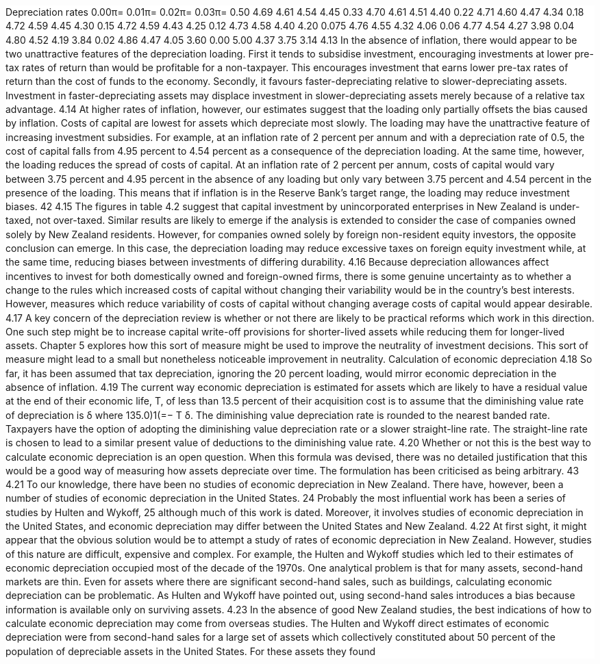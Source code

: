 Depreciation rates 0.00π= 0.01π= 0.02π= 0.03π= 0.50 4.69 4.61 4.54 4.45 0.33 4.70 4.61 4.51 4.40 0.22 4.71 4.60 4.47 4.34 0.18 4.72 4.59 4.45 4.30 0.15 4.72 4.59 4.43 4.25 0.12 4.73 4.58 4.40 4.20 0.075 4.76 4.55 4.32 4.06 0.06 4.77 4.54 4.27 3.98 0.04 4.80 4.52 4.19 3.84 0.02 4.86 4.47 4.05 3.60 0.00 5.00 4.37 3.75 3.14 4.13 In the absence of inflation, there would appear to be two unattractive features of the depreciation loading. First it tends to subsidise investment, encouraging investments at lower pre-tax rates of return than would be profitable for a non-taxpayer. This encourages investment that earns lower pre-tax rates of return than the cost of funds to the economy. Secondly, it favours faster-depreciating relative to slower-depreciating assets. Investment in faster-depreciating assets may displace investment in slower-depreciating assets merely because of a relative tax advantage. 4.14 At higher rates of inflation, however, our estimates suggest that the loading only partially offsets the bias caused by inflation. Costs of capital are lowest for assets which depreciate most slowly. The loading may have the unattractive feature of increasing investment subsidies. For example, at an inflation rate of 2 percent per annum and with a depreciation rate of 0.5, the cost of capital falls from 4.95 percent to 4.54 percent as a consequence of the depreciation loading. At the same time, however, the loading reduces the spread of costs of capital. At an inflation rate of 2 percent per annum, costs of capital would vary between 3.75 percent and 4.95 percent in the absence of any loading but only vary between 3.75 percent and 4.54 percent in the presence of the loading. This means that if inflation is in the Reserve Bank’s target range, the loading may reduce investment biases. 42 4.15 The figures in table 4.2 suggest that capital investment by unincorporated enterprises in New Zealand is under-taxed, not over-taxed. Similar results are likely to emerge if the analysis is extended to consider the case of companies owned solely by New Zealand residents. However, for companies owned solely by foreign non-resident equity investors, the opposite conclusion can emerge. In this case, the depreciation loading may reduce excessive taxes on foreign equity investment while, at the same time, reducing biases between investments of differing durability. 4.16 Because depreciation allowances affect incentives to invest for both domestically owned and foreign-owned firms, there is some genuine uncertainty as to whether a change to the rules which increased costs of capital without changing their variability would be in the country’s best interests. However, measures which reduce variability of costs of capital without changing average costs of capital would appear desirable. 4.17 A key concern of the depreciation review is whether or not there are likely to be practical reforms which work in this direction. One such step might be to increase capital write-off provisions for shorter-lived assets while reducing them for longer-lived assets. Chapter 5 explores how this sort of measure might be used to improve the neutrality of investment decisions. This sort of measure might lead to a small but nonetheless noticeable improvement in neutrality. Calculation of economic depreciation 4.18 So far, it has been assumed that tax depreciation, ignoring the 20 percent loading, would mirror economic depreciation in the absence of inflation. 4.19 The current way economic depreciation is estimated for assets which are likely to have a residual value at the end of their economic life, T, of less than 13.5 percent of their acquisition cost is to assume that the diminishing value rate of depreciation is δ where 135.0)1(=− T δ. The diminishing value depreciation rate is rounded to the nearest banded rate. Taxpayers have the option of adopting the diminishing value depreciation rate or a slower straight-line rate. The straight-line rate is chosen to lead to a similar present value of deductions to the diminishing value rate. 4.20 Whether or not this is the best way to calculate economic depreciation is an open question. When this formula was devised, there was no detailed justification that this would be a good way of measuring how assets depreciate over time. The formulation has been criticised as being arbitrary. 43 4.21 To our knowledge, there have been no studies of economic depreciation in New Zealand. There have, however, been a number of studies of economic depreciation in the United States. 24 Probably the most influential work has been a series of studies by Hulten and Wykoff, 25 although much of this work is dated. Moreover, it involves studies of economic depreciation in the United States, and economic depreciation may differ between the United States and New Zealand. 4.22 At first sight, it might appear that the obvious solution would be to attempt a study of rates of economic depreciation in New Zealand. However, studies of this nature are difficult, expensive and complex. For example, the Hulten and Wykoff studies which led to their estimates of economic depreciation occupied most of the decade of the 1970s. One analytical problem is that for many assets, second-hand markets are thin. Even for assets where there are significant second-hand sales, such as buildings, calculating economic depreciation can be problematic. As Hulten and Wykoff have pointed out, using second-hand sales introduces a bias because information is available only on surviving assets. 4.23 In the absence of good New Zealand studies, the best indications of how to calculate economic depreciation may come from overseas studies. The Hulten and Wykoff direct estimates of economic depreciation were from second-hand sales for a large set of assets which collectively constituted about 50 percent of the population of depreciable assets in the United States. For these assets they found